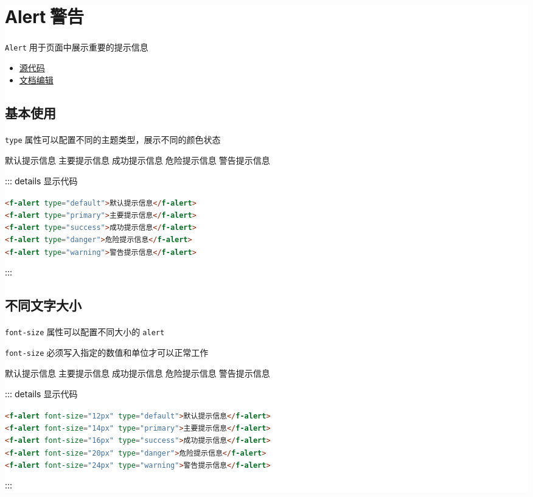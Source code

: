 # Alert 警告

`Alert` 用于页面中展示重要的提示信息

- [源代码](https://github.com/FightingDesign/fighting-design/tree/master/packages/fighting-components/alert)
- [文档编辑](https://github.com/FightingDesign/fighting-design/blob/master/docs/docs/components/alert.md)

## 基本使用

`type` 属性可以配置不同的主题类型，展示不同的颜色状态

<f-alert type="default">默认提示信息</f-alert>
<f-alert type="primary">主要提示信息</f-alert>
<f-alert type="success">成功提示信息</f-alert>
<f-alert type="danger">危险提示信息</f-alert>
<f-alert type="warning">警告提示信息</f-alert>

::: details 显示代码

```html
<f-alert type="default">默认提示信息</f-alert>
<f-alert type="primary">主要提示信息</f-alert>
<f-alert type="success">成功提示信息</f-alert>
<f-alert type="danger">危险提示信息</f-alert>
<f-alert type="warning">警告提示信息</f-alert>
```

:::

## 不同文字大小

`font-size` 属性可以配置不同大小的 `alert`

`font-size` 必须写入指定的数值和单位才可以正常工作

<f-alert font-size="12px" type="default">默认提示信息</f-alert>
<f-alert font-size="14px" type="primary">主要提示信息</f-alert>
<f-alert font-size="16px" type="success">成功提示信息</f-alert>
<f-alert font-size="20px" type="danger">危险提示信息</f-alert>
<f-alert font-size="24px" type="warning">警告提示信息</f-alert>

::: details 显示代码

```html
<f-alert font-size="12px" type="default">默认提示信息</f-alert>
<f-alert font-size="14px" type="primary">主要提示信息</f-alert>
<f-alert font-size="16px" type="success">成功提示信息</f-alert>
<f-alert font-size="20px" type="danger">危险提示信息</f-alert>
<f-alert font-size="24px" type="warning">警告提示信息</f-alert>
```

:::
